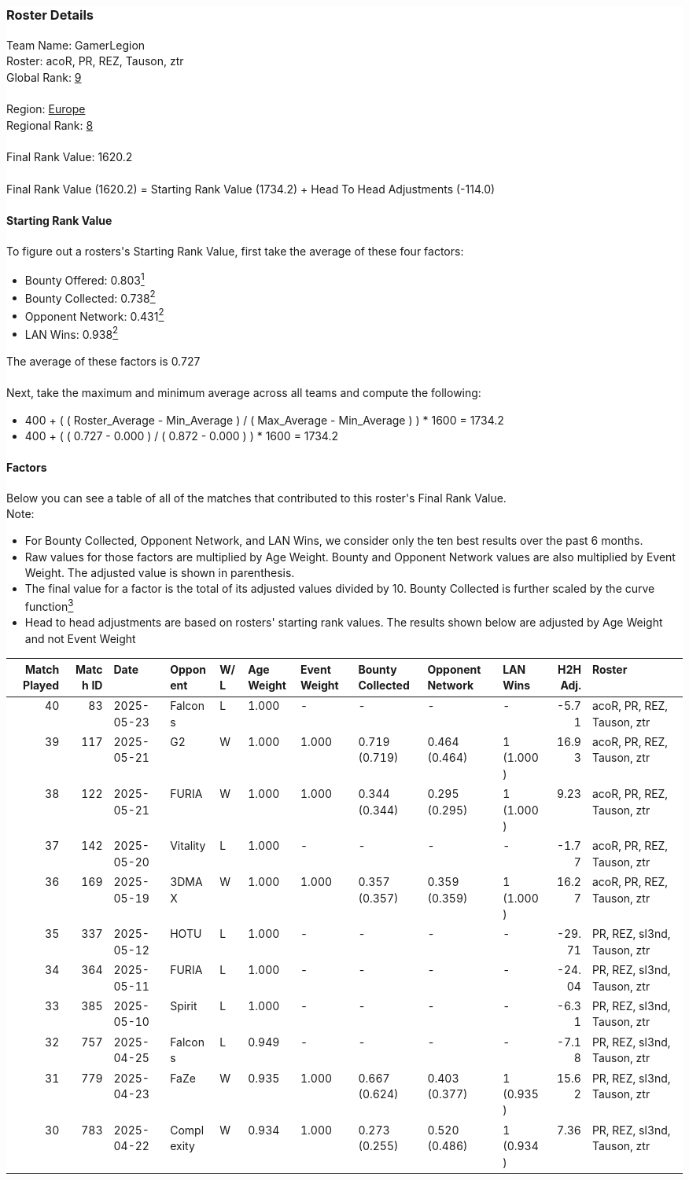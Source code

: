 ### Roster Details<br />
Team Name: GamerLegion<br />
Roster: acoR, PR, REZ, Tauson, ztr<br />
Global Rank: [9](../../standings_global_2025_06_02.md)<br />
<br />
Region: [Europe]( ../../standings_europe_2025_06_02.md)<br />
Regional Rank: [8]( ../../standings_europe_2025_06_02.md)<br />
<br />
Final Rank Value:  1620.2<br />
<br />
Final Rank Value (1620.2) = Starting Rank Value (1734.2) + Head To Head Adjustments (-114.0)<br />

#### Starting Rank Value<br />
To figure out a rosters's Starting Rank Value, first take the average of these four factors:<br />
- Bounty Offered: 0.803[<sup>1</sup>](#table2)
- Bounty Collected: 0.738[<sup>2</sup>](#table1)
- Opponent Network: 0.431[<sup>2</sup>](#table1)
- LAN Wins: 0.938[<sup>2</sup>](#table1)

The average of these factors is 0.727<br />
<br />
Next, take the maximum and minimum average across all teams and compute the following:<br />
- 400 + ( ( Roster_Average - Min_Average ) / ( Max_Average - Min_Average ) ) * 1600 = 1734.2
- 400 + ( ( 0.727 - 0.000 ) / ( 0.872 - 0.000 ) ) * 1600 = 1734.2


#### Factors<br />
Below you can see a table of all of the matches that contributed to this roster's Final Rank Value.<br />
Note:<br />

- For Bounty Collected, Opponent Network, and LAN Wins, we consider only the ten best results over the past 6 months.
- Raw values for those factors are multiplied by Age Weight. Bounty and Opponent Network values are also multiplied by Event Weight. The adjusted value is shown in parenthesis.
- The final value for a factor is the total of its adjusted values divided by 10. Bounty Collected is further scaled by the curve function[<sup>3</sup>](#curveFunction)
- Head to head adjustments are based on rosters' starting rank values. The results shown below are adjusted by Age Weight and not Event Weight
<span id="table1"></span><br />


| Match Played | Match ID | Date       | Opponent    | W/L | Age Weight | Event Weight | Bounty Collected | Opponent Network | LAN Wins  | H2H Adj. | Roster                      |
| -: | -: | :- | :- | :- | :- | :- | :- | :- | :- | -: | :- |
|           40 |       83 | 2025-05-23 | Falcons     | L   | 1.000      | -            | -                | -                | -         |    -5.71 | acoR, PR, REZ, Tauson, ztr  |
|           39 |      117 | 2025-05-21 | G2          | W   | 1.000      | 1.000        | 0.719 (0.719)    | 0.464 (0.464)    | 1 (1.000) |    16.93 | acoR, PR, REZ, Tauson, ztr  |
|           38 |      122 | 2025-05-21 | FURIA       | W   | 1.000      | 1.000        | 0.344 (0.344)    | 0.295 (0.295)    | 1 (1.000) |     9.23 | acoR, PR, REZ, Tauson, ztr  |
|           37 |      142 | 2025-05-20 | Vitality    | L   | 1.000      | -            | -                | -                | -         |    -1.77 | acoR, PR, REZ, Tauson, ztr  |
|           36 |      169 | 2025-05-19 | 3DMAX       | W   | 1.000      | 1.000        | 0.357 (0.357)    | 0.359 (0.359)    | 1 (1.000) |    16.27 | acoR, PR, REZ, Tauson, ztr  |
|           35 |      337 | 2025-05-12 | HOTU        | L   | 1.000      | -            | -                | -                | -         |   -29.71 | PR, REZ, sl3nd, Tauson, ztr |
|           34 |      364 | 2025-05-11 | FURIA       | L   | 1.000      | -            | -                | -                | -         |   -24.04 | PR, REZ, sl3nd, Tauson, ztr |
|           33 |      385 | 2025-05-10 | Spirit      | L   | 1.000      | -            | -                | -                | -         |    -6.31 | PR, REZ, sl3nd, Tauson, ztr |
|           32 |      757 | 2025-04-25 | Falcons     | L   | 0.949      | -            | -                | -                | -         |    -7.18 | PR, REZ, sl3nd, Tauson, ztr |
|           31 |      779 | 2025-04-23 | FaZe        | W   | 0.935      | 1.000        | 0.667 (0.624)    | 0.403 (0.377)    | 1 (0.935) |    15.62 | PR, REZ, sl3nd, Tauson, ztr |
|           30 |      783 | 2025-04-22 | Complexity  | W   | 0.934      | 1.000        | 0.273 (0.255)    | 0.520 (0.486)    | 1 (0.934) |     7.36 | PR, REZ, sl3nd, Tauson, ztr |